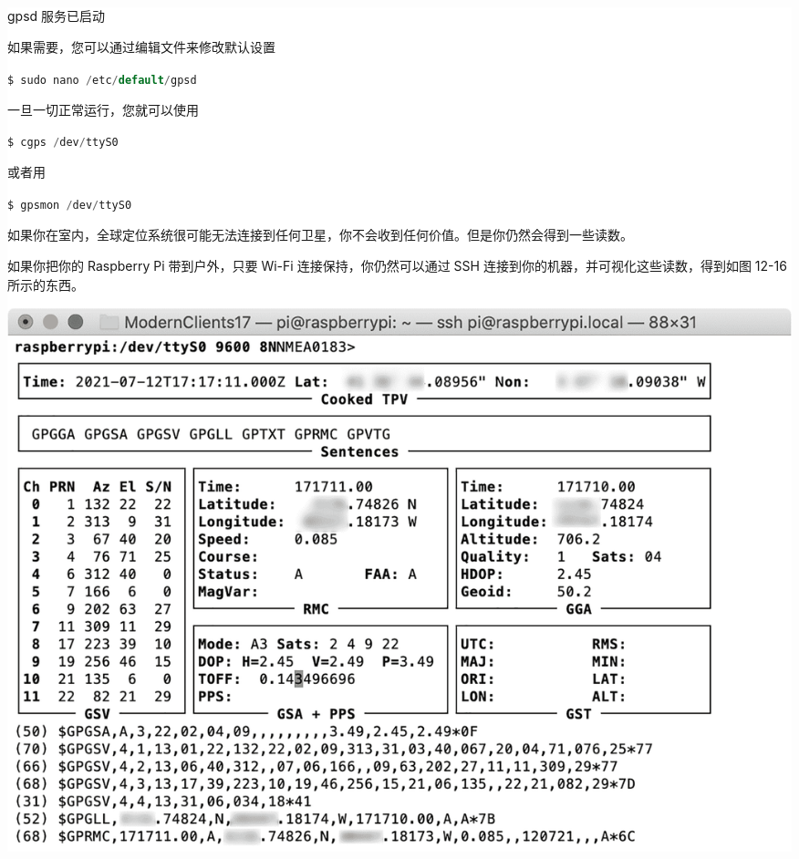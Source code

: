gpsd 服务已启动

如果需要，您可以通过编辑文件来修改默认设置

```java
$ sudo nano /etc/default/gpsd

```

一旦一切正常运行，您就可以使用

```java
$ cgps /dev/ttyS0

```

或者用

```java
$ gpsmon /dev/ttyS0

```

如果你在室内，全球定位系统很可能无法连接到任何卫星，你不会收到任何价值。但是你仍然会得到一些读数。

如果你把你的 Raspberry Pi 带到户外，只要 Wi-Fi 连接保持，你仍然可以通过 SSH 连接到你的机器，并可视化这些读数，得到如图 12-16 所示的东西。

![img/468104_2_En_12_Fig16_HTML.png](img/468104_2_En_12_Fig16_HTML.png)
